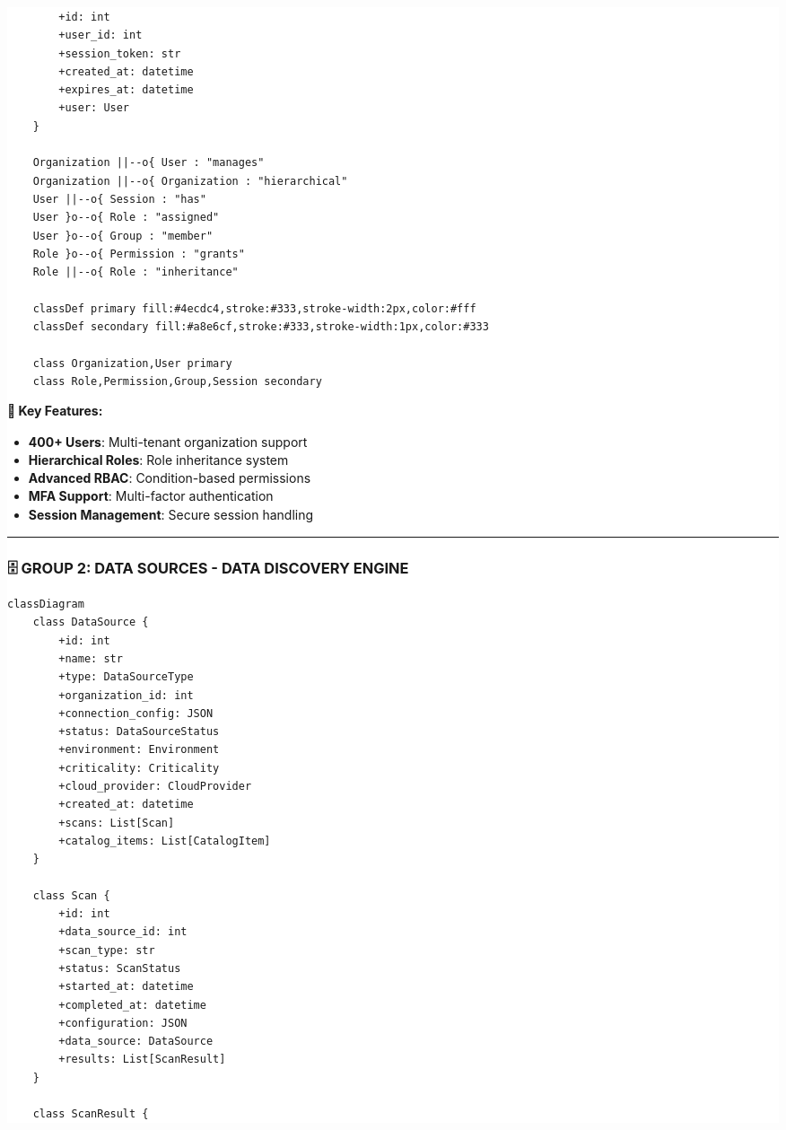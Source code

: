 ```mermaid
        +id: int
        +user_id: int
        +session_token: str
        +created_at: datetime
        +expires_at: datetime
        +user: User
    }

    Organization ||--o{ User : "manages"
    Organization ||--o{ Organization : "hierarchical"
    User ||--o{ Session : "has"
    User }o--o{ Role : "assigned"
    User }o--o{ Group : "member"
    Role }o--o{ Permission : "grants"
    Role ||--o{ Role : "inheritance"

    classDef primary fill:#4ecdc4,stroke:#333,stroke-width:2px,color:#fff
    classDef secondary fill:#a8e6cf,stroke:#333,stroke-width:1px,color:#333
    
    class Organization,User primary
    class Role,Permission,Group,Session secondary
```

**🔑 Key Features:**
- **400+ Users**: Multi-tenant organization support
- **Hierarchical Roles**: Role inheritance system
- **Advanced RBAC**: Condition-based permissions
- **MFA Support**: Multi-factor authentication
- **Session Management**: Secure session handling

---

### **🗄️ GROUP 2: DATA SOURCES - DATA DISCOVERY ENGINE**

```mermaid
classDiagram
    class DataSource {
        +id: int
        +name: str
        +type: DataSourceType
        +organization_id: int
        +connection_config: JSON
        +status: DataSourceStatus
        +environment: Environment
        +criticality: Criticality
        +cloud_provider: CloudProvider
        +created_at: datetime
        +scans: List[Scan]
        +catalog_items: List[CatalogItem]
    }
    
    class Scan {
        +id: int
        +data_source_id: int
        +scan_type: str
        +status: ScanStatus
        +started_at: datetime
        +completed_at: datetime
        +configuration: JSON
        +data_source: DataSource
        +results: List[ScanResult]
    }
    
    class ScanResult {
```